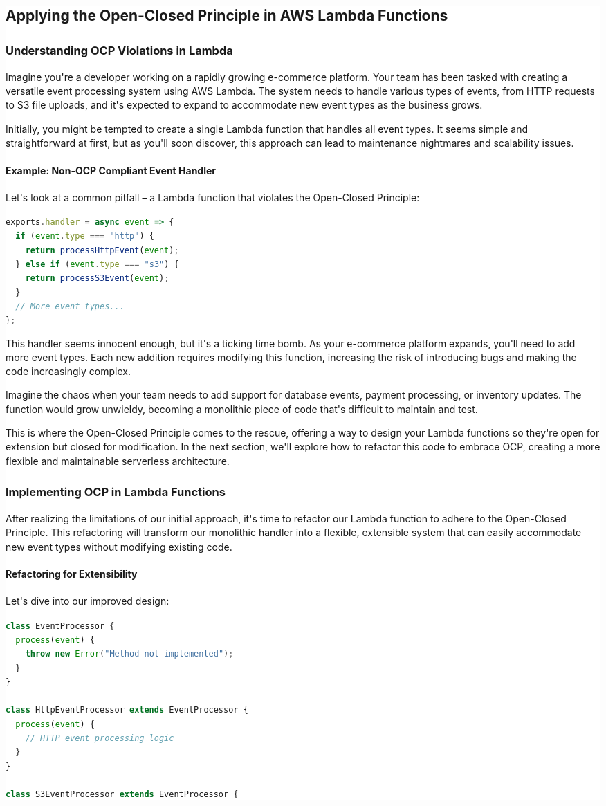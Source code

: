 ## Applying the Open-Closed Principle in AWS Lambda Functions

### Understanding OCP Violations in Lambda

Imagine you're a developer working on a rapidly growing e-commerce platform. Your team has been tasked with creating a versatile event processing system using AWS Lambda. The system needs to handle various types of events, from HTTP requests to S3 file uploads, and it's expected to expand to accommodate new event types as the business grows.

Initially, you might be tempted to create a single Lambda function that handles all event types. It seems simple and straightforward at first, but as you'll soon discover, this approach can lead to maintenance nightmares and scalability issues.

#### Example: Non-OCP Compliant Event Handler

Let's look at a common pitfall – a Lambda function that violates the Open-Closed Principle:

```javascript
exports.handler = async event => {
  if (event.type === "http") {
    return processHttpEvent(event);
  } else if (event.type === "s3") {
    return processS3Event(event);
  }
  // More event types...
};
```

This handler seems innocent enough, but it's a ticking time bomb. As your e-commerce platform expands, you'll need to add more event types. Each new addition requires modifying this function, increasing the risk of introducing bugs and making the code increasingly complex.

Imagine the chaos when your team needs to add support for database events, payment processing, or inventory updates. The function would grow unwieldy, becoming a monolithic piece of code that's difficult to maintain and test.

This is where the Open-Closed Principle comes to the rescue, offering a way to design your Lambda functions so they're open for extension but closed for modification. In the next section, we'll explore how to refactor this code to embrace OCP, creating a more flexible and maintainable serverless architecture.

### Implementing OCP in Lambda Functions

After realizing the limitations of our initial approach, it's time to refactor our Lambda function to adhere to the Open-Closed Principle. This refactoring will transform our monolithic handler into a flexible, extensible system that can easily accommodate new event types without modifying existing code.

#### Refactoring for Extensibility

Let's dive into our improved design:

```javascript
class EventProcessor {
  process(event) {
    throw new Error("Method not implemented");
  }
}

class HttpEventProcessor extends EventProcessor {
  process(event) {
    // HTTP event processing logic
  }
}

class S3EventProcessor extends EventProcessor {
```